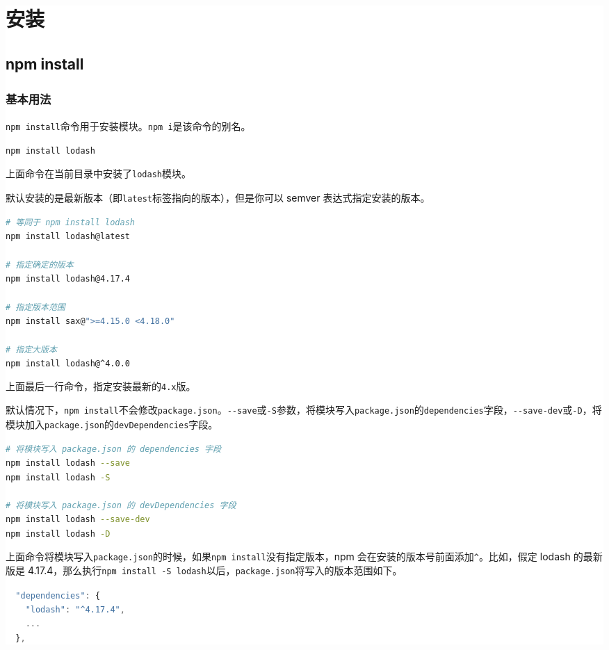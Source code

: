 # 安装

## npm install

### 基本用法

`npm install`命令用于安装模块。`npm i`是该命令的别名。

```bash
npm install lodash
```

上面命令在当前目录中安装了`lodash`模块。

默认安装的是最新版本（即`latest`标签指向的版本），但是你可以 semver 表达式指定安装的版本。

```bash
# 等同于 npm install lodash
npm install lodash@latest

# 指定确定的版本
npm install lodash@4.17.4

# 指定版本范围
npm install sax@">=4.15.0 <4.18.0"

# 指定大版本
npm install lodash@^4.0.0
```

上面最后一行命令，指定安装最新的`4.x`版。

默认情况下，`npm install`不会修改`package.json`。`--save`或`-S`参数，将模块写入`package.json`的`dependencies`字段，`--save-dev`或`-D`，将模块加入`package.json`的`devDependencies`字段。

```bash
# 将模块写入 package.json 的 dependencies 字段
npm install lodash --save
npm install lodash -S

# 将模块写入 package.json 的 devDependencies 字段
npm install lodash --save-dev
npm install lodash -D
```

上面命令将模块写入`package.json`的时候，如果`npm install`没有指定版本，npm 会在安装的版本号前面添加`^`。比如，假定 lodash 的最新版是 4.17.4，那么执行`npm install -S lodash`以后，`package.json`将写入的版本范围如下。

```javascript
  "dependencies": {
    "lodash": "^4.17.4",
    ...
  },
```
